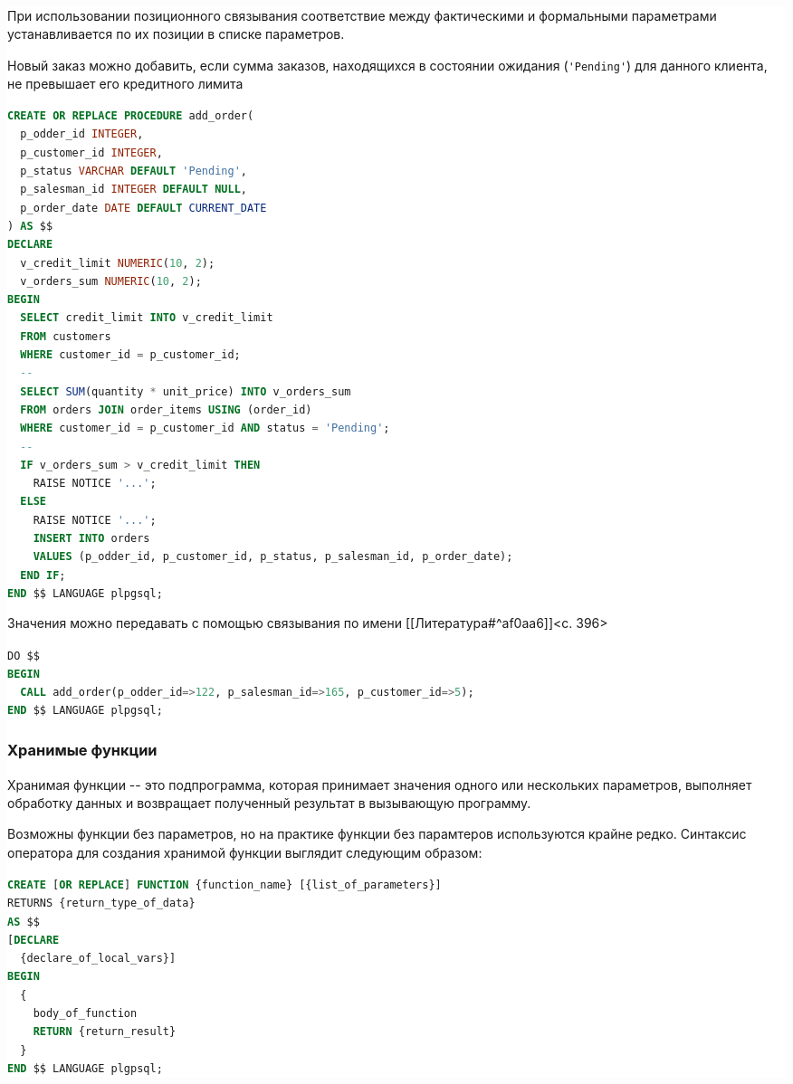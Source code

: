 При использовании позиционного связывания соответствие между фактическими и формальными параметрами устанавливается по их позиции в списке параметров.

Новый заказ можно добавить, если сумма заказов, находящихся в состоянии ожидания (`'Pending'`) для данного клиента, не превышает его кредитного лимита
```sql
CREATE OR REPLACE PROCEDURE add_order(
  p_odder_id INTEGER,
  p_customer_id INTEGER,
  p_status VARCHAR DEFAULT 'Pending',
  p_salesman_id INTEGER DEFAULT NULL,
  p_order_date DATE DEFAULT CURRENT_DATE
) AS $$
DECLARE
  v_credit_limit NUMERIC(10, 2);
  v_orders_sum NUMERIC(10, 2);
BEGIN
  SELECT credit_limit INTO v_credit_limit
  FROM customers
  WHERE customer_id = p_customer_id;
  --
  SELECT SUM(quantity * unit_price) INTO v_orders_sum
  FROM orders JOIN order_items USING (order_id)
  WHERE customer_id = p_customer_id AND status = 'Pending';
  --
  IF v_orders_sum > v_credit_limit THEN
    RAISE NOTICE '...';
  ELSE
    RAISE NOTICE '...';
    INSERT INTO orders
    VALUES (p_odder_id, p_customer_id, p_status, p_salesman_id, p_order_date);
  END IF;
END $$ LANGUAGE plpgsql;
```

Значения можно передавать с помощью связывания по имени [[Литература#^af0aa6]]<c. 396>
```sql
DO $$
BEGIN
  CALL add_order(p_odder_id=>122, p_salesman_id=>165, p_customer_id=>5);
END $$ LANGUAGE plpgsql;
```
### Хранимые функции

Хранимая функции -- это подпрограмма, которая принимает значения одного или нескольких параметров, выполняет обработку данных и возвращает полученный результат в вызывающую программу.

Возможны функции без параметров, но на практике функции без парамтеров используются крайне редко. Синтаксис оператора для создания хранимой функции выглядит следующим образом:
```sql
CREATE [OR REPLACE] FUNCTION {function_name} [{list_of_parameters}]
RETURNS {return_type_of_data}
AS $$
[DECLARE
  {declare_of_local_vars}]
BEGIN
  {
    body_of_function
    RETURN {return_result}
  }
END $$ LANGUAGE plgpsql;
```
